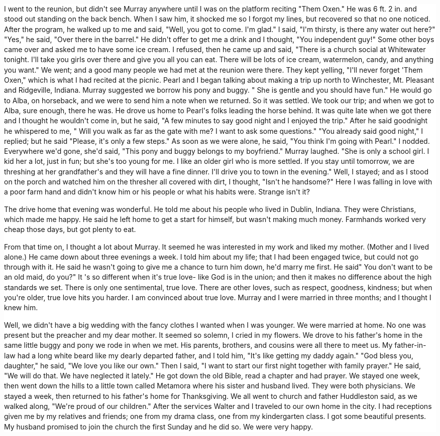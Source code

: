 I went to the reunion, but didn't see Murray anywhere until I was on the platform reciting "Them Oxen." He was 6 ft. 2 in. and stood out standing on the back bench. When I saw him, it shocked me so I forgot my lines, but recovered so that no one noticed. After the program, he walked up to me and said, "Well, you got to come. I'm glad." I said, "I'm thirsty, is there any water out here?" "Yes," he said, "Over there in the barrel." He didn't offer to get me a drink and I thought, "You independent guy!" Some other boys came over and asked me to have some ice cream. I refused, then he came up and said, "There is a church social at Whitewater tonight. I'll take you girls over there and give you all you can eat. There will be lots of ice cream, watermelon, candy, and anything you want." We went; and a good many people we had met at the reunion were there. They kept yelling, "I'll never forget 'Them Oxen," which is what I had recited at the picnic. Pearl and I began talking about making a trip up north to Winchester, Mt. Pleasant and Ridgeville, Indiana. Murray suggested we borrow his pony and buggy. " She is gentle and you should have fun." He would go to Alba, on horseback, and we were to send him a note when we returned. So it was settled. We took our trip; and when we got to Alba, sure enough, there he was. He drove us home to Pearl's folks leading the horse behind. It was quite late when we got there and I thought he wouldn't come in, but he said, "A few minutes to say good night and I enjoyed the trip." After he said goodnight he whispered to me, " Will you walk as far as the gate with me? I want to ask some questions." "You already said good night," I replied; but he said "Please, it's only a few steps." As soon as we were alone, he said, "You think I'm going with Pearl." I nodded. Everywhere we'd gone, she'd said, "This pony and buggy belongs to my boyfriend." Murray laughed. "She is only a school girl. I kid her a lot, just in fun; but she's too young for me. I like an older girl who is more settled. If you stay until tomorrow, we are threshing at her grandfather's and they will have a fine dinner. I'll drive you to town in the evening." Well, I stayed; and as I stood on the porch and watched him on the thresher all covered with dirt, I thought, "Isn't he handsome?" Here I was falling in love with a poor farm hand and didn't know him or his people or what his habits were. Strange isn't it?

The drive home that evening was wonderful. He told me about his people who lived in Dublin, Indiana. They were Christians, which made me happy. He said he left home to get a start for himself, but wasn't making much money. Farmhands worked very cheap those days, but got plenty to eat.

From that time on, I thought a lot about Murray. It seemed he was interested in my work and liked my mother. (Mother and I lived alone.) He came down about three evenings a week. I told him about my life; that I had been engaged twice, but could not go through with it. He said he wasn't going to give me a chance to turn him down, he'd marry me first. He said" You don't want to be an old maid, do you?" It 's so different when it's true love- like God is in the union; and then it makes no difference about the high standards we set. There is only one sentimental, true love. There are other loves, such as respect, goodness, kindness; but when you're older, true love hits you harder. I am convinced about true love. Murray and I were married in three months; and I thought I knew him.

Well, we didn't have a big wedding with the fancy clothes I wanted when I was younger. We were married at home. No one was present but the preacher and my dear mother. It seemed so solemn, I cried in my flowers. We drove to his father's home in the same little buggy and pony we rode in when we met. His parents, brothers, and cousins were all there to meet us. My father-in-law had a long white beard like my dearly departed father, and I told him, "It's like getting my daddy again." "God bless you, daughter," he said, "We love you like our own." Then I said, "I want to start our first night together with family prayer." He said, "We will do that. We have neglected it lately." He got down the old Bible, read a chapter and had prayer. We stayed one week, then went down the hills to a little town called Metamora where his sister and husband lived. They were both physicians. We stayed a week, then returned to his father's home for Thanksgiving. We all went to church and father Huddleston said, as we walked along, "We're proud of our children." After the services Walter and I traveled to our own home in the city. I had receptions given me by my relatives and friends; one from my drama class, one from my kindergarten class. I got some beautiful presents. My husband promised to join the church the first Sunday and he did so. We were very happy.
